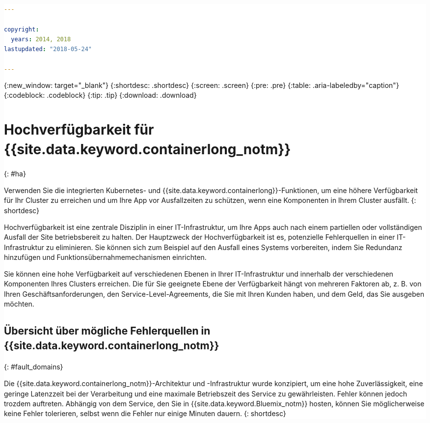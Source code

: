 ```yaml
---

copyright:
  years: 2014, 2018
lastupdated: "2018-05-24"

---
```


{:new_window: target="_blank"}
{:shortdesc: .shortdesc}
{:screen: .screen}
{:pre: .pre}
{:table: .aria-labeledby="caption"}
{:codeblock: .codeblock}
{:tip: .tip}
{:download: .download}




# Hochverfügbarkeit für {{site.data.keyword.containerlong_notm}}
{: #ha}

Verwenden Sie die integrierten Kubernetes- und {{site.data.keyword.containerlong}}-Funktionen, um eine höhere Verfügbarkeit für Ihr Cluster zu erreichen und um Ihre App vor Ausfallzeiten zu schützen, wenn eine Komponenten in Ihrem Cluster ausfällt.
{: shortdesc}

Hochverfügbarkeit ist eine zentrale Disziplin in einer IT-Infrastruktur, um Ihre Apps auch nach einem partiellen oder vollständigen Ausfall der Site betriebsbereit zu halten. Der Hauptzweck der Hochverfügbarkeit ist es, potenzielle Fehlerquellen in einer IT-Infrastruktur zu eliminieren. Sie können sich zum Beispiel auf den Ausfall eines Systems vorbereiten, indem Sie Redundanz hinzufügen und Funktionsübernahmemechanismen einrichten.

Sie können eine hohe Verfügbarkeit auf verschiedenen Ebenen in Ihrer IT-Infrastruktur und innerhalb der verschiedenen Komponenten Ihres Clusters erreichen. Die für Sie geeignete Ebene der Verfügbarkeit hängt von mehreren Faktoren ab, z. B. von Ihren Geschäftsanforderungen, den Service-Level-Agreements, die Sie mit Ihren Kunden haben, und dem Geld, das Sie ausgeben möchten.

## Übersicht über mögliche Fehlerquellen in {{site.data.keyword.containerlong_notm}}
{: #fault_domains} 

Die {{site.data.keyword.containerlong_notm}}-Architektur und -Infrastruktur wurde konzipiert, um eine hohe Zuverlässigkeit, eine geringe Latenzzeit bei der Verarbeitung und eine maximale Betriebszeit des Service zu gewährleisten. Fehler können jedoch trozdem auftreten. Abhängig von dem Service, den Sie in {{site.data.keyword.Bluemix_notm}} hosten, können Sie möglicherweise keine Fehler tolerieren, selbst wenn die Fehler nur einige Minuten dauern.
{: shortdesc}
